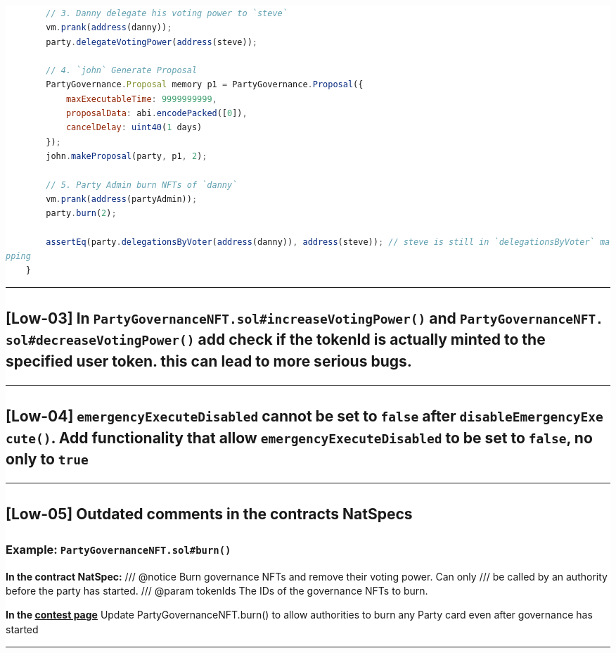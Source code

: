 ```js
        // 3. Danny delegate his voting power to `steve`
        vm.prank(address(danny));
        party.delegateVotingPower(address(steve));

        // 4. `john` Generate Proposal
        PartyGovernance.Proposal memory p1 = PartyGovernance.Proposal({
            maxExecutableTime: 9999999999,
            proposalData: abi.encodePacked([0]),
            cancelDelay: uint40(1 days)
        });
        john.makeProposal(party, p1, 2);

        // 5. Party Admin burn NFTs of `danny`
        vm.prank(address(partyAdmin));
        party.burn(2);

        assertEq(party.delegationsByVoter(address(danny)), address(steve)); // steve is still in `delegationsByVoter` mapping
    }
```

---

## [Low-03] In `PartyGovernanceNFT.sol#increaseVotingPower()` and `PartyGovernanceNFT.sol#decreaseVotingPower()` add check if the tokenId is actually minted to the specified user token. this can lead to more serious bugs.

---

## [Low-04] `emergencyExecuteDisabled` cannot be set to `false` after `disableEmergencyExecute()`. Add functionality that allow `emergencyExecuteDisabled` to be set to `false`, no only to `true`

---

## [Low-05] Outdated comments in the contracts NatSpecs
### Example: `PartyGovernanceNFT.sol#burn()`
 **In the contract NatSpec:**
    /// @notice Burn governance NFTs and remove their voting power. Can only
    ///         be called by an authority before the party has started.
    /// @param tokenIds The IDs of the governance NFTs to burn. 

 **In the [contest page](https://code4rena.com/contests/2023-10-party-protocol#top:~:text=Update%20PartyGovernanceNFT.burn()%20to%20allow%20authorities%20to%20burn%20any%20Party%20card%20even%20after%20governance%20has%20started)**
    Update PartyGovernanceNFT.burn() to allow authorities to burn any Party card even after governance has started

---